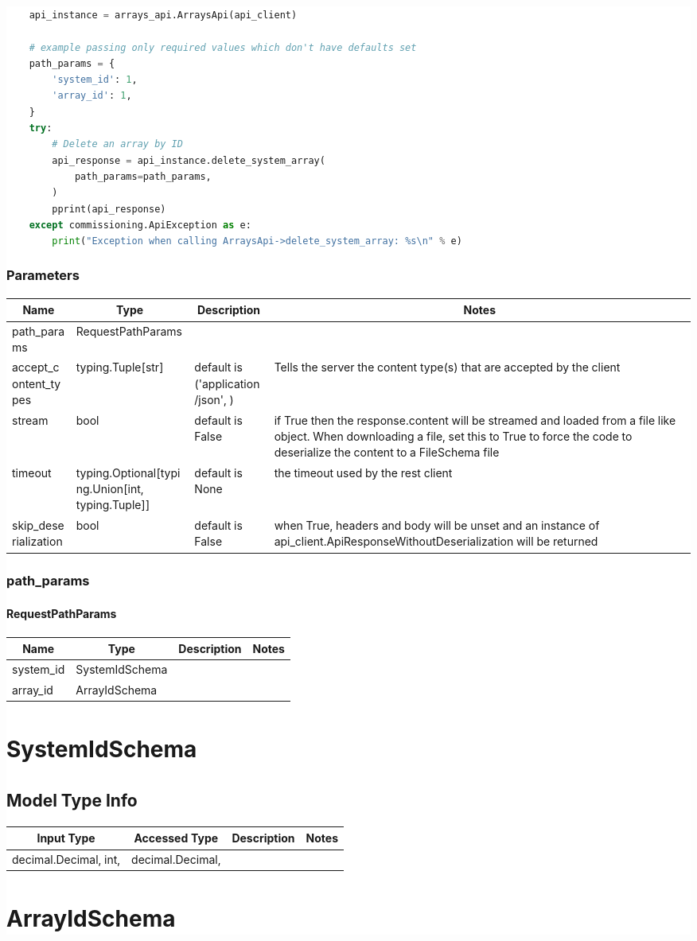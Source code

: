 ```python
    api_instance = arrays_api.ArraysApi(api_client)

    # example passing only required values which don't have defaults set
    path_params = {
        'system_id': 1,
        'array_id': 1,
    }
    try:
        # Delete an array by ID
        api_response = api_instance.delete_system_array(
            path_params=path_params,
        )
        pprint(api_response)
    except commissioning.ApiException as e:
        print("Exception when calling ArraysApi->delete_system_array: %s\n" % e)
```
### Parameters

Name | Type | Description  | Notes
------------- | ------------- | ------------- | -------------
path_params | RequestPathParams | |
accept_content_types | typing.Tuple[str] | default is ('application/json', ) | Tells the server the content type(s) that are accepted by the client
stream | bool | default is False | if True then the response.content will be streamed and loaded from a file like object. When downloading a file, set this to True to force the code to deserialize the content to a FileSchema file
timeout | typing.Optional[typing.Union[int, typing.Tuple]] | default is None | the timeout used by the rest client
skip_deserialization | bool | default is False | when True, headers and body will be unset and an instance of api_client.ApiResponseWithoutDeserialization will be returned

### path_params
#### RequestPathParams

Name | Type | Description  | Notes
------------- | ------------- | ------------- | -------------
system_id | SystemIdSchema | | 
array_id | ArrayIdSchema | | 

# SystemIdSchema

## Model Type Info
Input Type | Accessed Type | Description | Notes
------------ | ------------- | ------------- | -------------
decimal.Decimal, int,  | decimal.Decimal,  |  | 

# ArrayIdSchema
